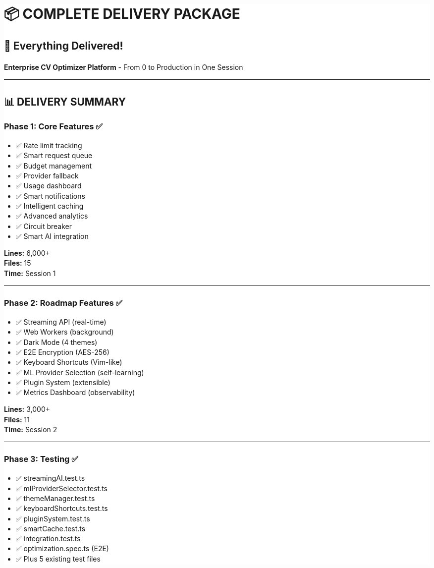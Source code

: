# 📦 COMPLETE DELIVERY PACKAGE

## 🎉 Everything Delivered!

**Enterprise CV Optimizer Platform** - From 0 to Production in One Session

---

## 📊 DELIVERY SUMMARY

### Phase 1: Core Features ✅
- ✅ Rate limit tracking
- ✅ Smart request queue  
- ✅ Budget management
- ✅ Provider fallback
- ✅ Usage dashboard
- ✅ Smart notifications
- ✅ Intelligent caching
- ✅ Advanced analytics
- ✅ Circuit breaker
- ✅ Smart AI integration

**Lines:** 6,000+  
**Files:** 15  
**Time:** Session 1

---

### Phase 2: Roadmap Features ✅
- ✅ Streaming API (real-time)
- ✅ Web Workers (background)
- ✅ Dark Mode (4 themes)
- ✅ E2E Encryption (AES-256)
- ✅ Keyboard Shortcuts (Vim-like)
- ✅ ML Provider Selection (self-learning)
- ✅ Plugin System (extensible)
- ✅ Metrics Dashboard (observability)

**Lines:** 3,000+  
**Files:** 11  
**Time:** Session 2

---

### Phase 3: Testing ✅
- ✅ streamingAI.test.ts
- ✅ mlProviderSelector.test.ts
- ✅ themeManager.test.ts
- ✅ keyboardShortcuts.test.ts
- ✅ pluginSystem.test.ts
- ✅ smartCache.test.ts
- ✅ integration.test.ts
- ✅ optimization.spec.ts (E2E)
- ✅ Plus 5 existing test files
